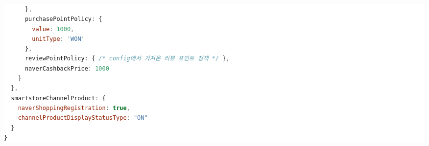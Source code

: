 ```javascript
      },
      purchasePointPolicy: {
        value: 1000,
        unitType: 'WON'
      },
      reviewPointPolicy: { /* config에서 가져온 리뷰 포인트 정책 */ },
      naverCashbackPrice: 1000
    }
  },
  smartstoreChannelProduct: {
    naverShoppingRegistration: true,
    channelProductDisplayStatusType: "ON"
  }
}
```
